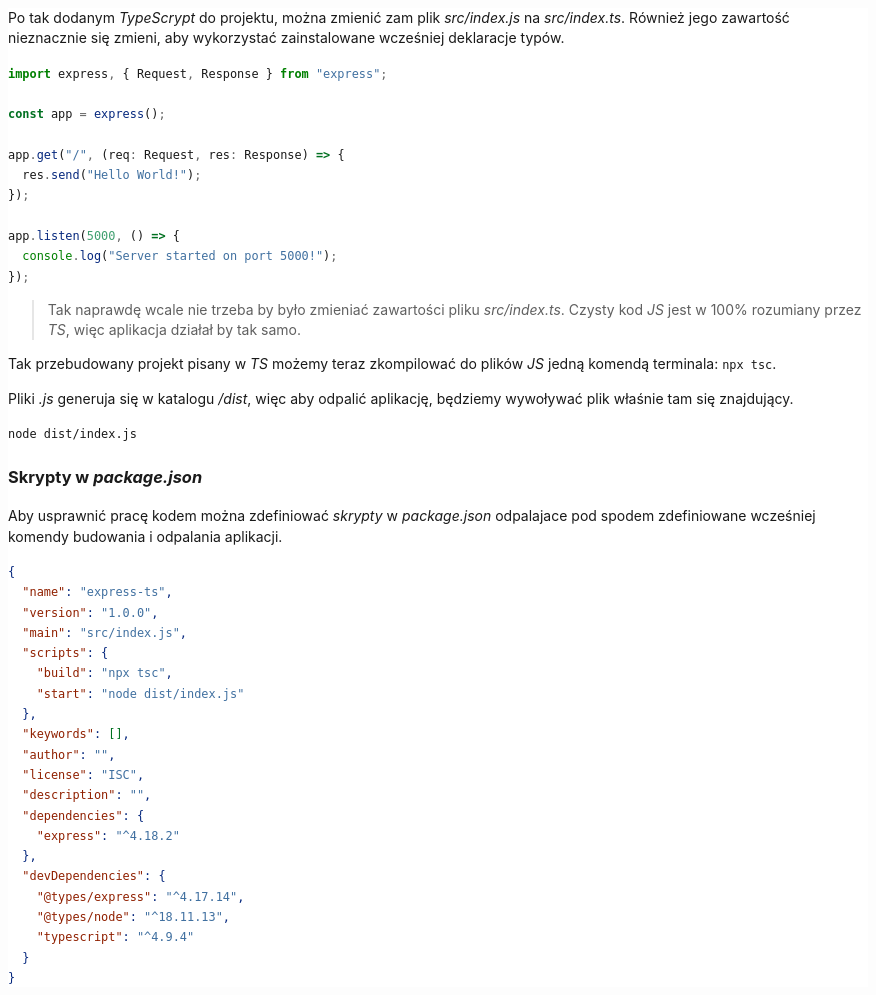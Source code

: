 Po tak dodanym _TypeScrypt_ do projektu, można zmienić zam plik _src/index.js_ na _src/index.ts_. Również jego zawartość nieznacznie się zmieni, aby wykorzystać zainstalowane wcześniej deklaracje typów.

```ts:src/index.ts
import express, { Request, Response } from "express";

const app = express();

app.get("/", (req: Request, res: Response) => {
  res.send("Hello World!");
});

app.listen(5000, () => {
  console.log("Server started on port 5000!");
});
```

> Tak naprawdę wcale nie trzeba by było zmieniać zawartości pliku _src/index.ts_. Czysty kod _JS_ jest w 100% rozumiany przez _TS_, więc aplikacja działał by tak samo.

Tak przebudowany projekt pisany w _TS_ możemy teraz zkompilować do plików _JS_ jedną komendą terminala: `npx tsc`.

Pliki _.js_ generuja się w katalogu _/dist_, więc aby odpalić aplikację, będziemy wywoływać plik właśnie tam się znajdujący.

```bash:terminal
node dist/index.js
```

### Skrypty w _package.json_

Aby usprawnić pracę kodem można zdefiniować _skrypty_ w _package.json_ odpalajace pod spodem zdefiniowane wcześniej komendy budowania i odpalania aplikacji.

```json:package.json
{
  "name": "express-ts",
  "version": "1.0.0",
  "main": "src/index.js",
  "scripts": {
    "build": "npx tsc",
    "start": "node dist/index.js"
  },
  "keywords": [],
  "author": "",
  "license": "ISC",
  "description": "",
  "dependencies": {
    "express": "^4.18.2"
  },
  "devDependencies": {
    "@types/express": "^4.17.14",
    "@types/node": "^18.11.13",
    "typescript": "^4.9.4"
  }
}
```
